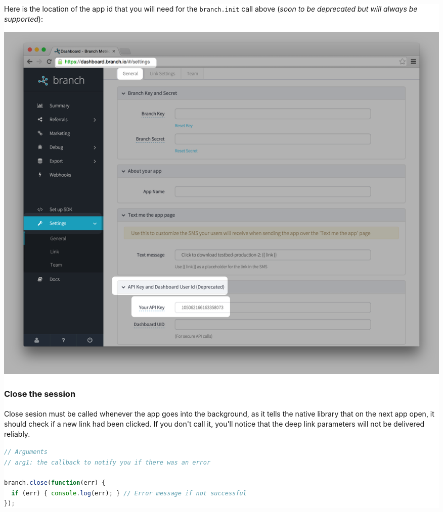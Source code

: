 Here is the location of the app id that you will need for the `branch.init` call above (_soon to be deprecated but will always be supported_):

![app id](resources/app_id.png)


### Close the session

Close sesion must be called whenever the app goes into the background, as it tells the native library that on the next app open, it should check if a new link had been clicked. If you don't call it, you'll notice that the deep link parameters will not be delivered reliably.

```js
// Arguments
// arg1: the callback to notify you if there was an error

branch.close(function(err) {
  if (err) { console.log(err); } // Error message if not successful
});
```

